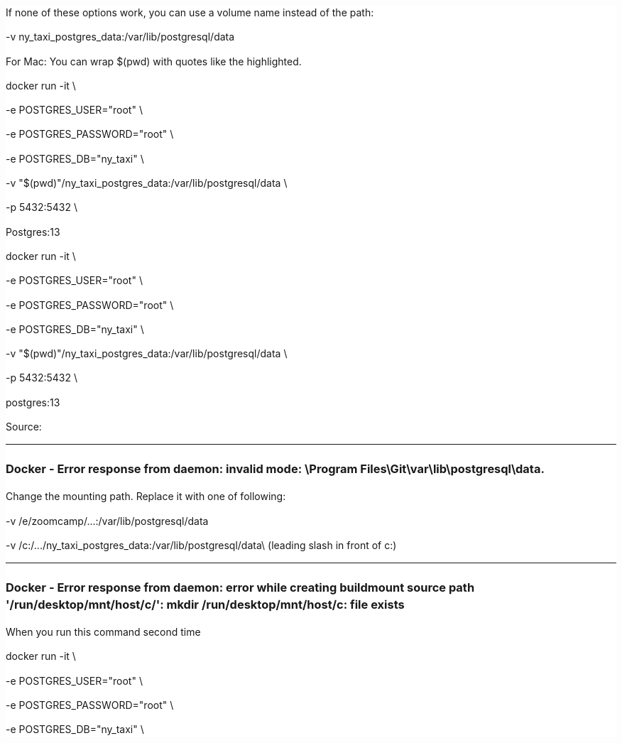 If none of these options work, you can use a volume name instead of the path:

-v ny_taxi_postgres_data:/var/lib/postgresql/data

For Mac: You can wrap $(pwd) with quotes like the highlighted.

docker run -it \

-e POSTGRES_USER="root" \

-e POSTGRES_PASSWORD="root" \

-e POSTGRES_DB="ny_taxi" \

-v "$(pwd)"/ny_taxi_postgres_data:/var/lib/postgresql/data \

-p 5432:5432 \

Postgres:13

docker run -it \

-e POSTGRES_USER="root" \

-e POSTGRES_PASSWORD="root" \

-e POSTGRES_DB="ny_taxi" \

-v "$(pwd)"/ny_taxi_postgres_data:/var/lib/postgresql/data \

-p 5432:5432 \

postgres:13

Source:

---

### Docker - Error response from daemon: invalid mode: \Program Files\Git\var\lib\postgresql\data.

Change the mounting path. Replace it with one of following:

-v /e/zoomcamp/...:/var/lib/postgresql/data

-v /c:/.../ny_taxi_postgres_data:/var/lib/postgresql/data\ (leading slash in front of c:)

---

### Docker - Error response from daemon: error while creating buildmount source path '/run/desktop/mnt/host/c/<your path>': mkdir /run/desktop/mnt/host/c: file exists

When you run this command second time

docker run -it \

-e POSTGRES_USER="root" \

-e POSTGRES_PASSWORD="root" \

-e POSTGRES_DB="ny_taxi" \
